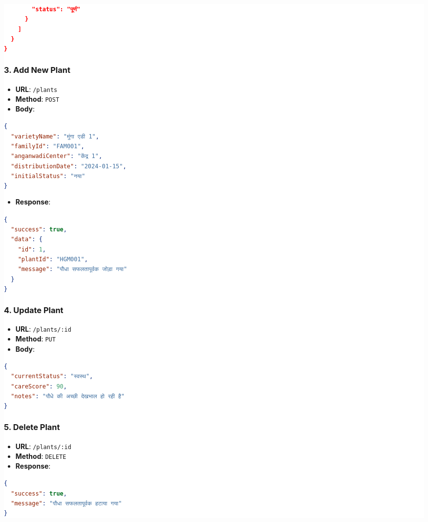 ```json
        "status": "पूर्ण"
      }
    ]
  }
}
```

### 3. Add New Plant
- **URL**: `/plants`
- **Method**: `POST`
- **Body**:
```json
{
  "varietyName": "मुंगा एडी 1",
  "familyId": "FAM001",
  "anganwadiCenter": "केंद्र 1",
  "distributionDate": "2024-01-15",
  "initialStatus": "नया"
}
```
- **Response**:
```json
{
  "success": true,
  "data": {
    "id": 1,
    "plantId": "HGM001",
    "message": "पौधा सफलतापूर्वक जोड़ा गया"
  }
}
```

### 4. Update Plant
- **URL**: `/plants/:id`
- **Method**: `PUT`
- **Body**:
```json
{
  "currentStatus": "स्वस्थ",
  "careScore": 90,
  "notes": "पौधे की अच्छी देखभाल हो रही है"
}
```

### 5. Delete Plant
- **URL**: `/plants/:id`
- **Method**: `DELETE`
- **Response**:
```json
{
  "success": true,
  "message": "पौधा सफलतापूर्वक हटाया गया"
}
```
